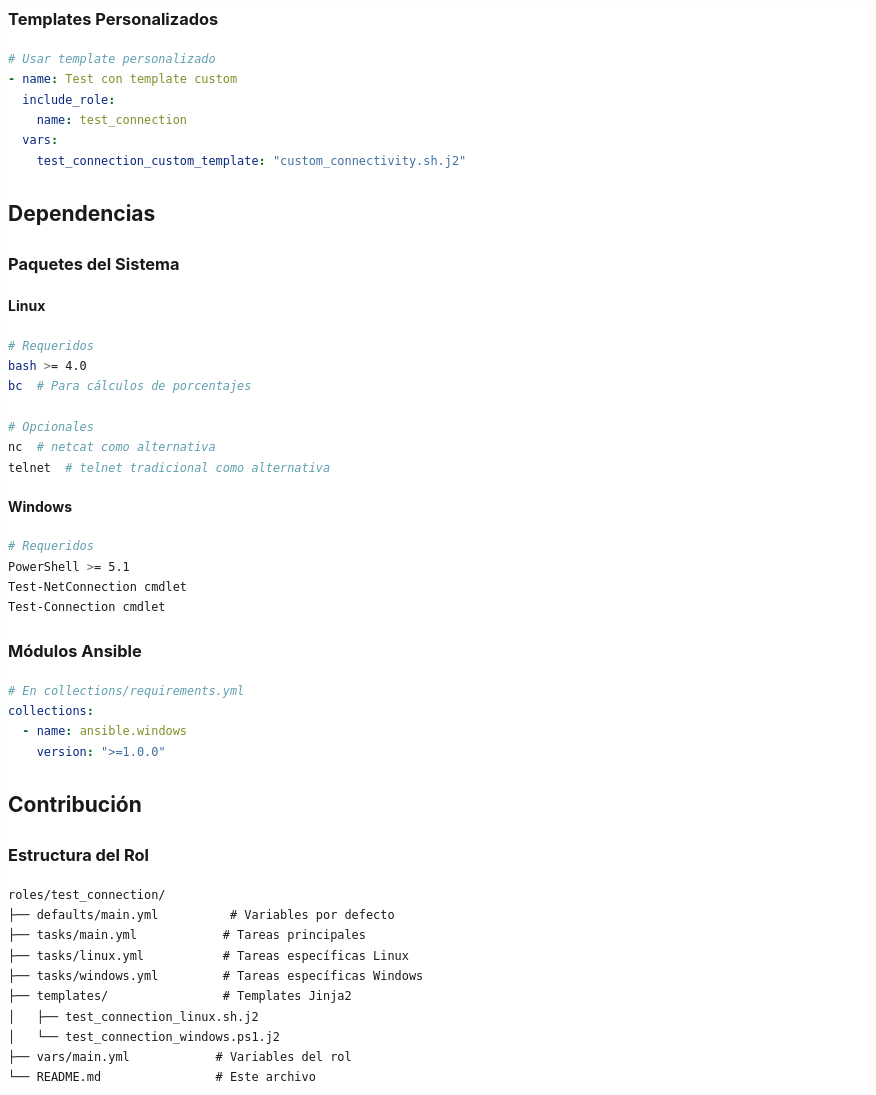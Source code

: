 ### Templates Personalizados

```yaml
# Usar template personalizado
- name: Test con template custom
  include_role:
    name: test_connection
  vars:
    test_connection_custom_template: "custom_connectivity.sh.j2"
```

## Dependencias

### Paquetes del Sistema

#### Linux

```bash
# Requeridos
bash >= 4.0
bc  # Para cálculos de porcentajes

# Opcionales
nc  # netcat como alternativa
telnet  # telnet tradicional como alternativa
```

#### Windows

```bash
# Requeridos
PowerShell >= 5.1
Test-NetConnection cmdlet
Test-Connection cmdlet
```

### Módulos Ansible

```yaml
# En collections/requirements.yml
collections:
  - name: ansible.windows
    version: ">=1.0.0"
```

## Contribución

### Estructura del Rol

```
roles/test_connection/
├── defaults/main.yml          # Variables por defecto
├── tasks/main.yml            # Tareas principales
├── tasks/linux.yml           # Tareas específicas Linux
├── tasks/windows.yml         # Tareas específicas Windows
├── templates/                # Templates Jinja2
│   ├── test_connection_linux.sh.j2
│   └── test_connection_windows.ps1.j2
├── vars/main.yml            # Variables del rol
└── README.md                # Este archivo
```
